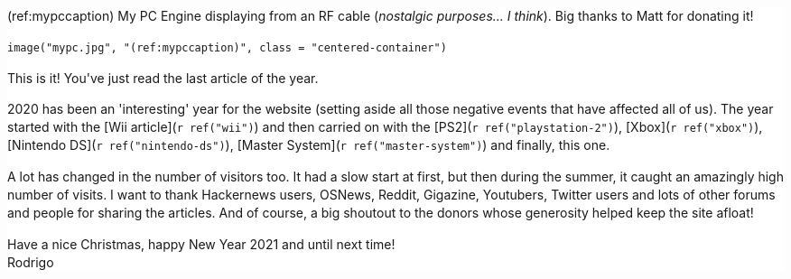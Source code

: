 (ref:mypccaption) My PC Engine displaying from an RF cable (_nostalgic purposes... I think_). Big thanks to Matt for donating it!

```{r fig.cap="(ref:mypccaption)", fig.align='center', centered=TRUE}
image("mypc.jpg", "(ref:mypccaption)", class = "centered-container")
```

This is it! You've just read the last article of the year.

2020 has been an 'interesting' year for the website (setting aside all those negative events that have affected all of us). The year started with the [Wii article](`r ref("wii")`) and then carried on with the [PS2](`r ref("playstation-2")`), [Xbox](`r ref("xbox")`), [Nintendo DS](`r ref("nintendo-ds")`), [Master System](`r ref("master-system")`) and finally, this one.

A lot has changed in the number of visitors too. It had a slow start at first, but then during the summer, it caught an amazingly high number of visits. I want to thank Hackernews users, OSNews, Reddit, Gigazine, Youtubers, Twitter users and lots of other forums and people for sharing the articles. And of course, a big shoutout to the donors whose generosity helped keep the site afloat!

Have a nice Christmas, happy New Year 2021 and until next time!  
Rodrigo
